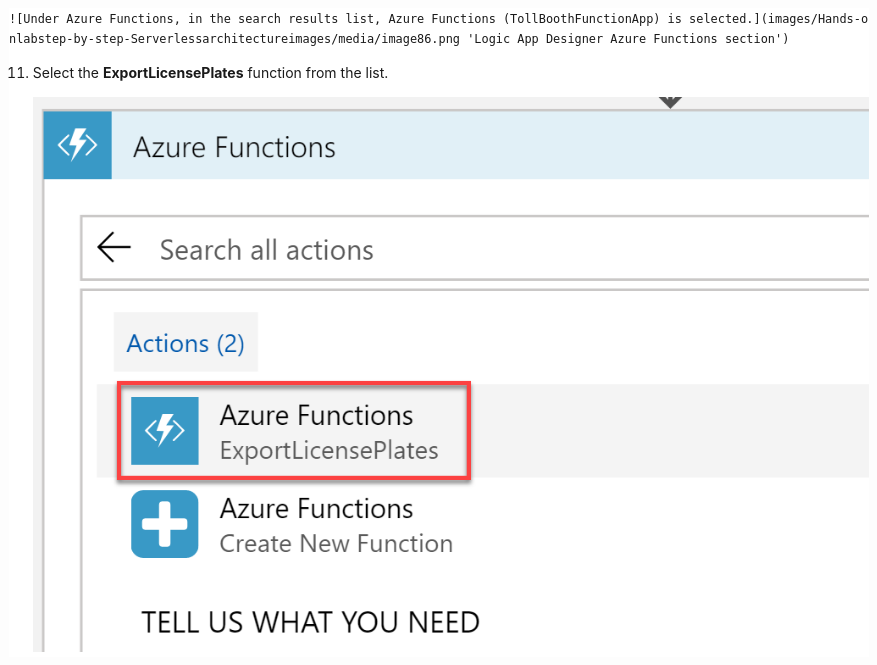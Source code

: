     ![Under Azure Functions, in the search results list, Azure Functions (TollBoothFunctionApp) is selected.](images/Hands-onlabstep-by-step-Serverlessarchitectureimages/media/image86.png 'Logic App Designer Azure Functions section')

11. Select the **ExportLicensePlates** function from the list.

    ![Under Azure Functions, under Actions (2), Azure Functions (ExportLicensePlates) is selected.](images/Hands-onlabstep-by-step-Serverlessarchitectureimages/media/image87.png 'Logic App Designer Azure Functions section')
